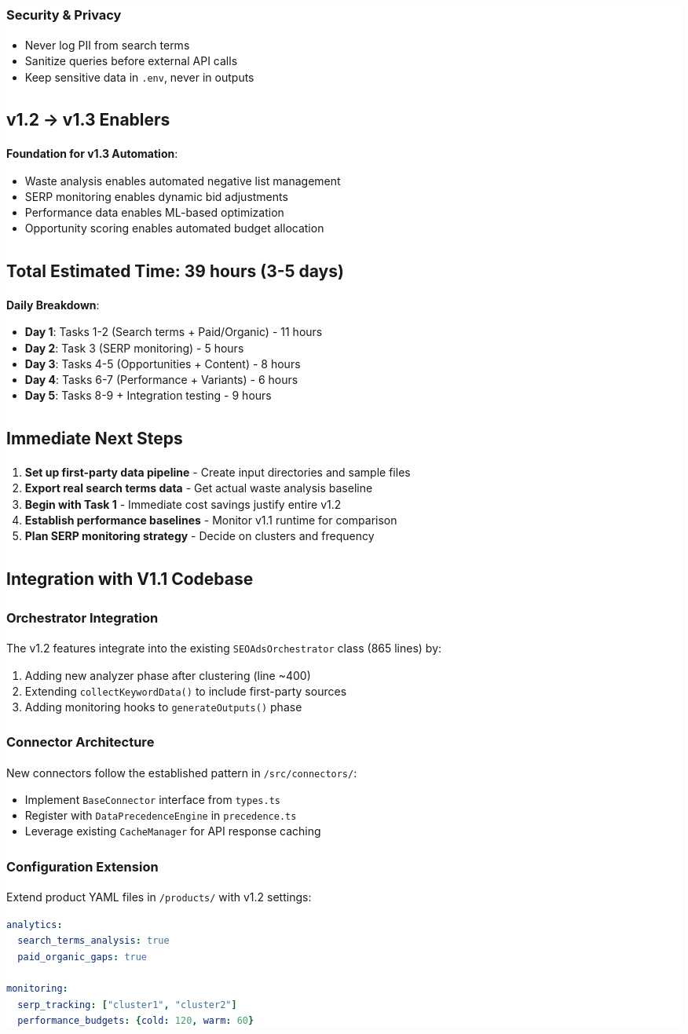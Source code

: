 ### **Security & Privacy**
- Never log PII from search terms
- Sanitize queries before external API calls
- Keep sensitive data in `.env`, never in outputs

## v1.2 → v1.3 Enablers

**Foundation for v1.3 Automation**:
- Waste analysis enables automated negative list management
- SERP monitoring enables dynamic bid adjustments
- Performance data enables ML-based optimization
- Opportunity scoring enables automated budget allocation

## Total Estimated Time: 39 hours (3-5 days)

**Daily Breakdown**:
- **Day 1**: Tasks 1-2 (Search terms + Paid/Organic) - 11 hours
- **Day 2**: Task 3 (SERP monitoring) - 5 hours
- **Day 3**: Tasks 4-5 (Opportunities + Content) - 8 hours
- **Day 4**: Tasks 6-7 (Performance + Variants) - 6 hours
- **Day 5**: Tasks 8-9 + Integration testing - 9 hours

## Immediate Next Steps

1. **Set up first-party data pipeline** - Create input directories and sample files
2. **Export real search terms data** - Get actual waste analysis baseline
3. **Begin with Task 1** - Immediate cost savings justify entire v1.2
4. **Establish performance baselines** - Monitor v1.1 runtime for comparison
5. **Plan SERP monitoring strategy** - Decide on clusters and frequency

## Integration with V1.1 Codebase

### Orchestrator Integration
The v1.2 features integrate into the existing `SEOAdsOrchestrator` class (865 lines) by:
1. Adding new analyzer phase after clustering (line ~400)
2. Extending `collectKeywordData()` to include first-party sources
3. Adding monitoring hooks to `generateOutputs()` phase

### Connector Architecture
New connectors follow the established pattern in `/src/connectors/`:
- Implement `BaseConnector` interface from `types.ts`
- Register with `DataPrecedenceEngine` in `precedence.ts`
- Leverage existing `CacheManager` for API response caching

### Configuration Extension
Extend product YAML files in `/products/` with v1.2 settings:
```yaml
analytics:
  search_terms_analysis: true
  paid_organic_gaps: true
  
monitoring:
  serp_tracking: ["cluster1", "cluster2"]
  performance_budgets: {cold: 120, warm: 60}
```
